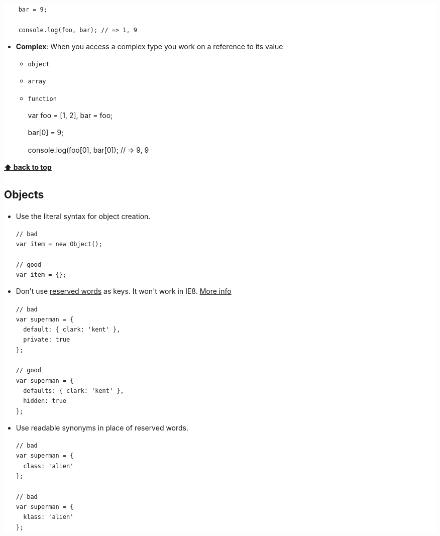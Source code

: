         bar = 9;

        console.log(foo, bar); // => 1, 9


  - **Complex**: When you access a complex type you work on a reference to its value

    + `object`
    + `array`
    + `function`


        var foo = [1, 2],
            bar = foo;

        bar[0] = 9;

        console.log(foo[0], bar[0]); // => 9, 9


**[⬆ back to top](#table-of-contents)**

## Objects

  - Use the literal syntax for object creation.


        // bad
        var item = new Object();

        // good
        var item = {};


  - Don't use [reserved words](http://es5.github.io/#x7.6.1) as keys. It won't work in IE8. [More info](https://github.com/airbnb/javascript/issues/61)


        // bad
        var superman = {
          default: { clark: 'kent' },
          private: true
        };

        // good
        var superman = {
          defaults: { clark: 'kent' },
          hidden: true
        };


  - Use readable synonyms in place of reserved words.


        // bad
        var superman = {
          class: 'alien'
        };

        // bad
        var superman = {
          klass: 'alien'
        };
